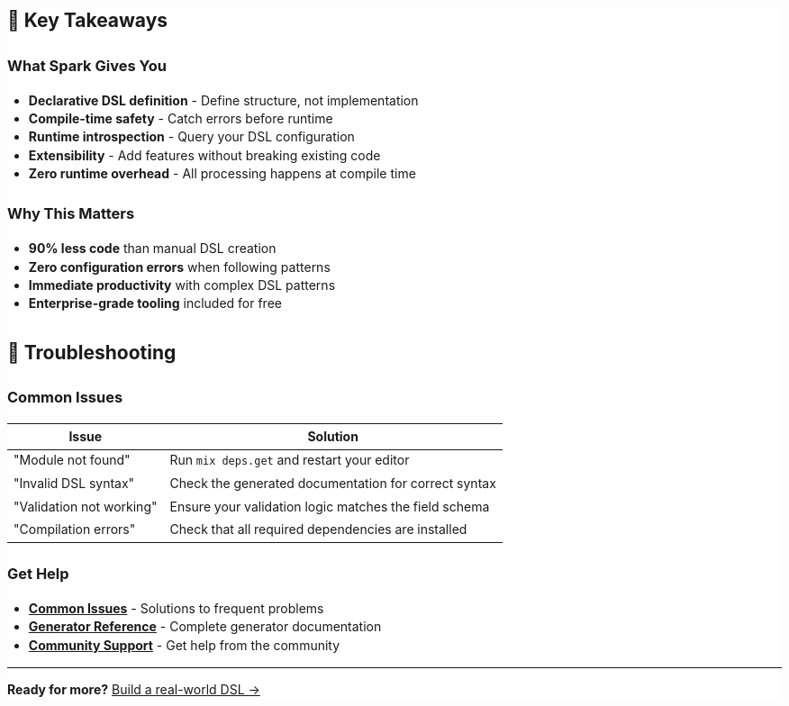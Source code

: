 ## 🎯 Key Takeaways

### **What Spark Gives You**
- **Declarative DSL definition** - Define structure, not implementation
- **Compile-time safety** - Catch errors before runtime
- **Runtime introspection** - Query your DSL configuration
- **Extensibility** - Add features without breaking existing code
- **Zero runtime overhead** - All processing happens at compile time

### **Why This Matters**
- **90% less code** than manual DSL creation
- **Zero configuration errors** when following patterns
- **Immediate productivity** with complex DSL patterns
- **Enterprise-grade tooling** included for free

## 🔧 Troubleshooting

### **Common Issues**

| Issue | Solution |
|-------|----------|
| "Module not found" | Run `mix deps.get` and restart your editor |
| "Invalid DSL syntax" | Check the generated documentation for correct syntax |
| "Validation not working" | Ensure your validation logic matches the field schema |
| "Compilation errors" | Check that all required dependencies are installed |

### **Get Help**
- **[Common Issues](guides/troubleshooting/common.md)** - Solutions to frequent problems
- **[Generator Reference](reference/generators/)** - Complete generator documentation
- **[Community Support](../README.md#-support)** - Get help from the community

---

**Ready for more?** [Build a real-world DSL →](generators/real-world.md) 
